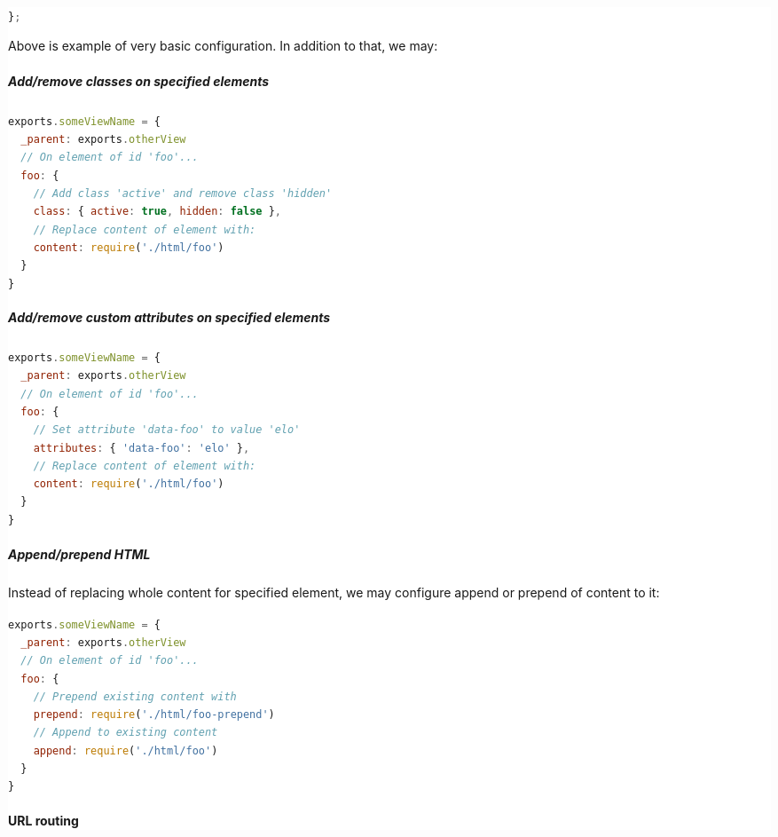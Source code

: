 ```javascript
};
```

Above is example of very basic configuration. In addition to that, we may:

##### Add/remove classes on specified elements

```javascript
exports.someViewName = {
  _parent: exports.otherView
  // On element of id 'foo'...
  foo: {
    // Add class 'active' and remove class 'hidden'
    class: { active: true, hidden: false },
    // Replace content of element with:
    content: require('./html/foo')    
  }
}
```

##### Add/remove custom attributes on specified elements

```javascript
exports.someViewName = {
  _parent: exports.otherView
  // On element of id 'foo'...
  foo: {
    // Set attribute 'data-foo' to value 'elo'
    attributes: { 'data-foo': 'elo' },
    // Replace content of element with:
    content: require('./html/foo')    
  }
}
```

##### Append/prepend HTML

Instead of replacing whole content for specified element, we may configure append or prepend of content to it:

```javascript
exports.someViewName = {
  _parent: exports.otherView
  // On element of id 'foo'...
  foo: {
    // Prepend existing content with
    prepend: require('./html/foo-prepend')
    // Append to existing content
    append: require('./html/foo')    
  }
}
```

#### URL routing
